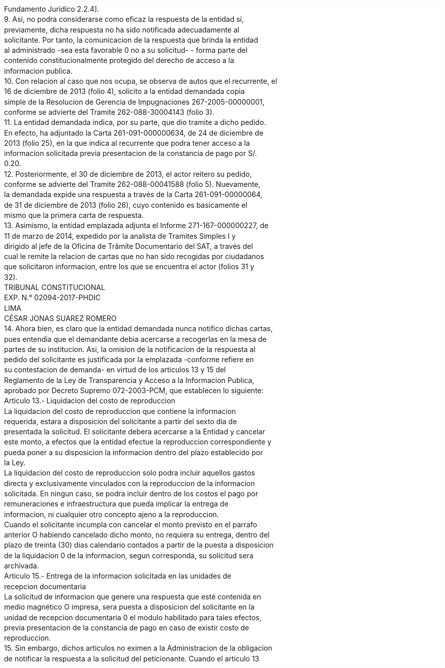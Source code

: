 Fundamento Juridico 2.2.4].  
9. Asi, no podra considerarse como eficaz la respuesta de la entidad si,  
previamente, dicha respuesta no ha sido notificada adecuadamente al  
solicitante. Por tanto, la comunicacion de la respuesta que brinda la entidad  
al administrado -sea esta favorable 0 no a su solicitud- - forma parte del  
contenido constitucionalmente protegido del derecho de acceso a la  
informacion publica.  
10. Con relacion al caso que nos ocupa, se observa de autos que el recurrente, el  
16 de diciembre de 2013 (folio 4), solicito a la entidad demandada copia  
simple de la Resolucion de Gerencia de Impugnaciones 267-2005-00000001,  
conforme se advierte del Tramite 262-088-30004143 (folio 3).  
11. La entidad demandada indica, por su parte, que dio tramite a dicho pedido.  
En efecto, ha adjuntado la Carta 261-091-000000634, de 24 de diciembre de  
2013 (folio 25), en la que indica al recurrente que podra tener acceso a la  
informacion solicitada previa presentacion de la constancia de pago por S/.  
0.20.  
12. Posteriormente, el 30 de diciembre de 2013, el actor reitero su pedido,  
conforme se advierte del Tramite 262-088-00041588 (folio 5). Nuevamente,  
la demandada expide una respuesta a través de la Carta 261-091-00000064,  
de 31 de diciembre de 2013 (folio 26), cuyo contenido es basicamente el  
mismo que la primera carta de respuesta.  
13. Asimismo, la entidad emplazada adjunta el Informe 271-167-000000227, de  
11 de marzo de 2014, expedido por la analista de Tramites Simples I y  
dirigido al jefe de la Oficina de Trâmite Documentario del SAT, a través del  
cual le remite la relacion de cartas que no han sido recogidas por ciudadanos  
que solicitaron informacion, entre los que se encuentra el actor (folios 31 y  
32).  
TRIBUNAL CONSTITUCIONAL  
EXP. N.° 02094-2017-PHDIC  
LIMA  
CÉSAR JONAS SUAREZ ROMERO  
14. Ahora bien, es claro que la entidad demandada nunca notifico dichas cartas,  
pues entendia que el demandante debia acercarse a recogerlas en la mesa de  
partes de su institucion. Asi, la omision de la notificacion de la respuesta al  
pedido del solicitante es justificada por la emplazada -conforme refiere en  
su contestacion de demanda- en virtud de los articulos 13 y 15 del  
Reglamento de la Ley de Transparencia y Acceso a la Informacion Publica,  
aprobado por Decreto Supremo 072-2003-PCM, que establecen lo siguiente:  
Articulo 13.- Liquidacion del costo de reproduccion  
La liquidacion del costo de reproduccion que contiene la informacion  
requerida, estara a disposicion del solicitante a partir del sexto dia de  
presentada la solicitud. El solicitante debera acercarse a la Entidad y cancelar  
este monto, a efectos que la entidad efectue la reproduccion correspondiente y  
pueda poner a su disposicion la informacion dentro del plazo establecido por  
la Ley.  
La liquidacion del costo de reproduccion solo podra incluir aquellos gastos  
directa y exclusivamente vinculados con la reproduccion de la informacion  
solicitada. En ningun caso, se podra incluir dentro de los costos el pago por  
remuneraciones e infraestructura que pueda implicar la entrega de  
informacion, ni cualquier otro concepto ajeno a la reproduccion.  
Cuando el solicitante incumpla con cancelar el monto previsto en el parrafo  
anterior O habiendo cancelado dicho monto, no requiera su entrega, dentro del  
plazo de treinta (30) dias calendario contados a partir de la puesta a disposicion  
de la liquidacion 0 de la informacion, segun corresponda, su solicitud sera  
archivada.  
Articulo 15.- Entrega de la informacion solicitada en las unidades de  
recepcion documentaria  
La solicitud de informacion que genere una respuesta que esté contenida en  
medio magnético O impresa, sera puesta a disposicion del solicitante en la  
unidad de recepcion documentaria 0 el modulo habilitado para tales efectos,  
previa presentacion de la constancia de pago en caso de existir costo de  
reproduccion.  
15. Sin embargo, dichos articulos no eximen a la Administracion de la obligacion  
de notificar la respuesta a la solicitud del peticionante. Cuando el articulo 13  